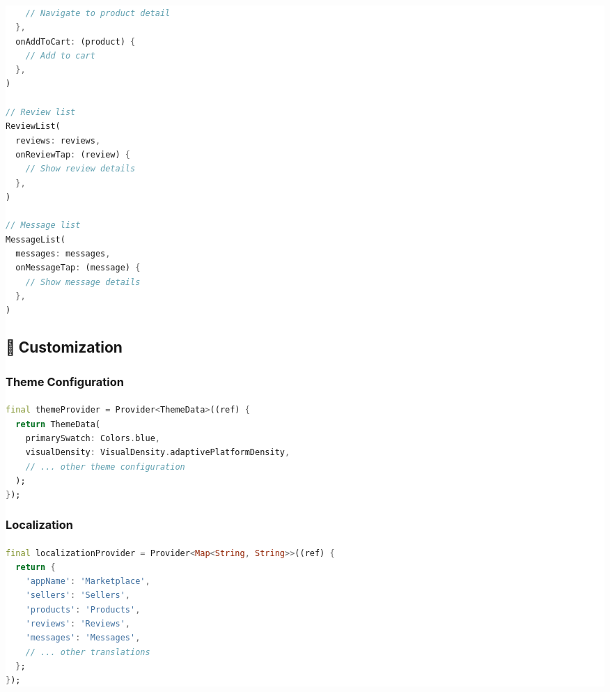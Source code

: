 ```dart
    // Navigate to product detail
  },
  onAddToCart: (product) {
    // Add to cart
  },
)

// Review list
ReviewList(
  reviews: reviews,
  onReviewTap: (review) {
    // Show review details
  },
)

// Message list
MessageList(
  messages: messages,
  onMessageTap: (message) {
    // Show message details
  },
)
```

## 🎨 Customization

### Theme Configuration

```dart
final themeProvider = Provider<ThemeData>((ref) {
  return ThemeData(
    primarySwatch: Colors.blue,
    visualDensity: VisualDensity.adaptivePlatformDensity,
    // ... other theme configuration
  );
});
```

### Localization

```dart
final localizationProvider = Provider<Map<String, String>>((ref) {
  return {
    'appName': 'Marketplace',
    'sellers': 'Sellers',
    'products': 'Products',
    'reviews': 'Reviews',
    'messages': 'Messages',
    // ... other translations
  };
});
```

